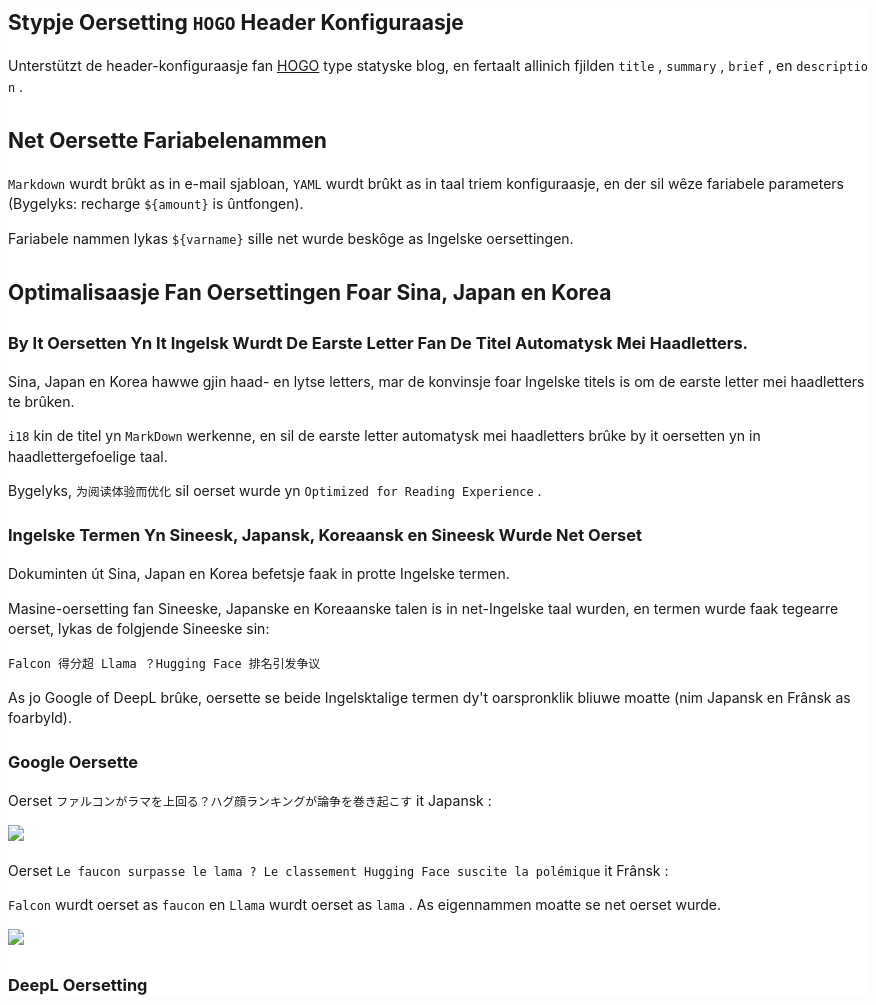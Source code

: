 ## Stypje Oersetting `HOGO` Header Konfiguraasje

Unterstützt de header-konfiguraasje fan [HOGO](https://github.com/gohugoio/hugo) type statyske blog, en fertaalt allinich fjilden `title` , `summary` , `brief` , en `description` .

## Net Oersette Fariabelenammen

`Markdown` wurdt brûkt as in e-mail sjabloan, `YAML` wurdt brûkt as in taal triem konfiguraasje, en der sil wêze fariabele parameters (Bygelyks: recharge `${amount}` is ûntfongen).

Fariabele nammen lykas `${varname}` sille net wurde beskôge as Ingelske oersettingen.

## Optimalisaasje Fan Oersettingen Foar Sina, Japan en Korea

### By It Oersetten Yn It Ingelsk Wurdt De Earste Letter Fan De Titel Automatysk Mei Haadletters.

Sina, Japan en Korea hawwe gjin haad- en lytse letters, mar de konvinsje foar Ingelske titels is om de earste letter mei haadletters te brûken.

`i18` kin de titel yn `MarkDown` werkenne, en sil de earste letter automatysk mei haadletters brûke by it oersetten yn in haadlettergefoelige taal.

Bygelyks, `为阅读体验而优化` sil oerset wurde yn `Optimized for Reading Experience` .

### Ingelske Termen Yn Sineesk, Japansk, Koreaansk en Sineesk Wurde Net Oerset

Dokuminten út Sina, Japan en Korea befetsje faak in protte Ingelske termen.

Masine-oersetting fan Sineeske, Japanske en Koreaanske talen is in net-Ingelske taal wurden, en termen wurde faak tegearre oerset, lykas de folgjende Sineeske sin:

`Falcon 得分超 Llama ？Hugging Face 排名引发争议`

As jo Google of DeepL brûke, oersette se beide Ingelsktalige termen dy't oarspronklik bliuwe moatte (nim Japansk en Frânsk as foarbyld).

### Google Oersette

Oerset `ファルコンがラマを上回る？ハグ顔ランキングが論争を巻き起こす` it Japansk :

![](//p.3ti.site/1720199391.avif)

Oerset `Le faucon surpasse le lama ? Le classement Hugging Face suscite la polémique` it Frânsk :

`Falcon` wurdt oerset as `faucon` en `Llama` wurdt oerset as `lama` . As eigennammen moatte se net oerset wurde.

![](//p.3ti.site/1720199451.avif)

### DeepL Oersetting
